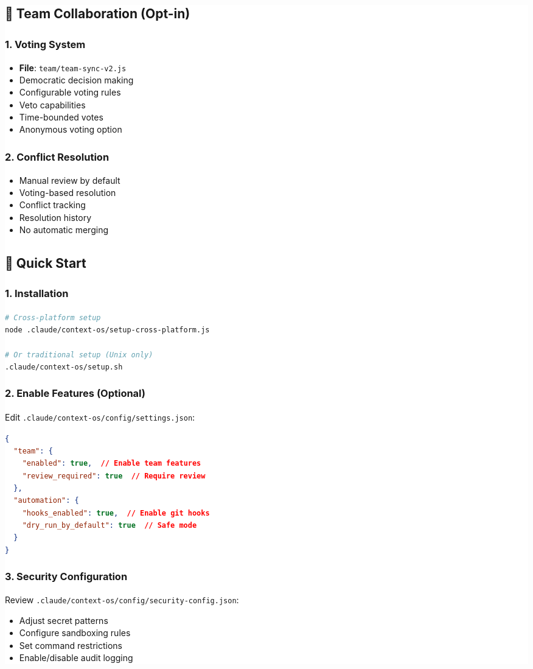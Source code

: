 ## 👥 Team Collaboration (Opt-in)

### 1. **Voting System**
- **File**: `team/team-sync-v2.js`
- Democratic decision making
- Configurable voting rules
- Veto capabilities
- Time-bounded votes
- Anonymous voting option

### 2. **Conflict Resolution**
- Manual review by default
- Voting-based resolution
- Conflict tracking
- Resolution history
- No automatic merging

## 🚀 Quick Start

### 1. **Installation**
```bash
# Cross-platform setup
node .claude/context-os/setup-cross-platform.js

# Or traditional setup (Unix only)
.claude/context-os/setup.sh
```

### 2. **Enable Features (Optional)**
Edit `.claude/context-os/config/settings.json`:
```json
{
  "team": {
    "enabled": true,  // Enable team features
    "review_required": true  // Require review
  },
  "automation": {
    "hooks_enabled": true,  // Enable git hooks
    "dry_run_by_default": true  // Safe mode
  }
}
```

### 3. **Security Configuration**
Review `.claude/context-os/config/security-config.json`:
- Adjust secret patterns
- Configure sandboxing rules
- Set command restrictions
- Enable/disable audit logging
